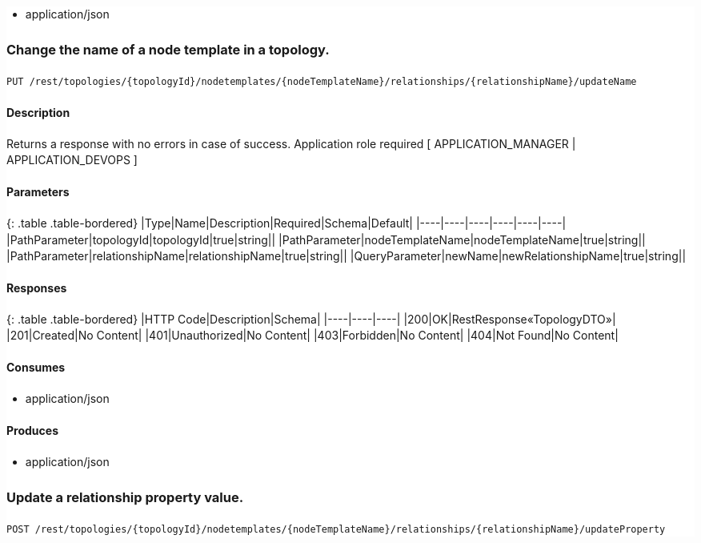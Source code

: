 * application/json

### Change the name of a node template in a topology.
```
PUT /rest/topologies/{topologyId}/nodetemplates/{nodeTemplateName}/relationships/{relationshipName}/updateName
```

#### Description

Returns a response with no errors in case of success. Application role required [ APPLICATION_MANAGER | APPLICATION_DEVOPS ]

#### Parameters

{: .table .table-bordered}
|Type|Name|Description|Required|Schema|Default|
|----|----|----|----|----|----|
|PathParameter|topologyId|topologyId|true|string||
|PathParameter|nodeTemplateName|nodeTemplateName|true|string||
|PathParameter|relationshipName|relationshipName|true|string||
|QueryParameter|newName|newRelationshipName|true|string||


#### Responses

{: .table .table-bordered}
|HTTP Code|Description|Schema|
|----|----|----|
|200|OK|RestResponse«TopologyDTO»|
|201|Created|No Content|
|401|Unauthorized|No Content|
|403|Forbidden|No Content|
|404|Not Found|No Content|


#### Consumes

* application/json

#### Produces

* application/json

### Update a relationship property value.
```
POST /rest/topologies/{topologyId}/nodetemplates/{nodeTemplateName}/relationships/{relationshipName}/updateProperty
```
